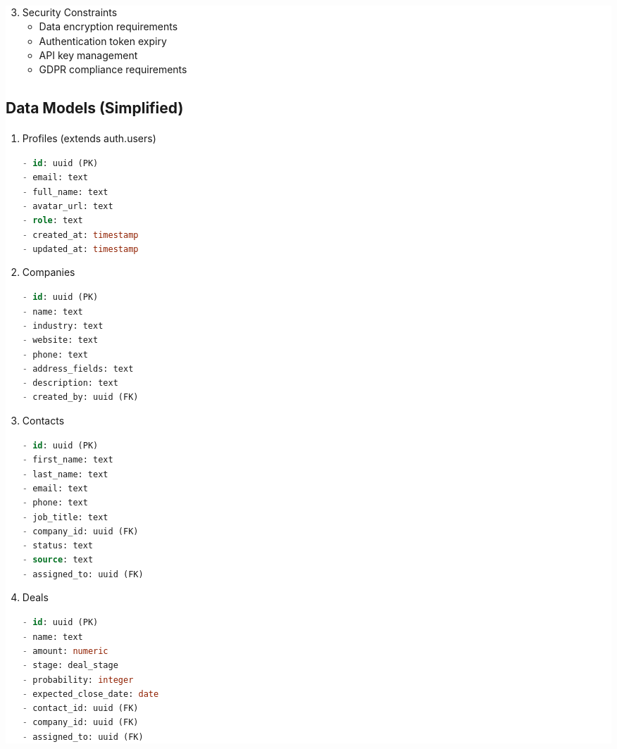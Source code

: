3. Security Constraints
   - Data encryption requirements
   - Authentication token expiry
   - API key management
   - GDPR compliance requirements

## Data Models (Simplified)

1. Profiles (extends auth.users)
   ```sql
   - id: uuid (PK)
   - email: text
   - full_name: text
   - avatar_url: text
   - role: text
   - created_at: timestamp
   - updated_at: timestamp
   ```

2. Companies
   ```sql
   - id: uuid (PK)
   - name: text
   - industry: text
   - website: text
   - phone: text
   - address_fields: text
   - description: text
   - created_by: uuid (FK)
   ```

3. Contacts
   ```sql
   - id: uuid (PK)
   - first_name: text
   - last_name: text
   - email: text
   - phone: text
   - job_title: text
   - company_id: uuid (FK)
   - status: text
   - source: text
   - assigned_to: uuid (FK)
   ```

4. Deals
   ```sql
   - id: uuid (PK)
   - name: text
   - amount: numeric
   - stage: deal_stage
   - probability: integer
   - expected_close_date: date
   - contact_id: uuid (FK)
   - company_id: uuid (FK)
   - assigned_to: uuid (FK)
   ```

